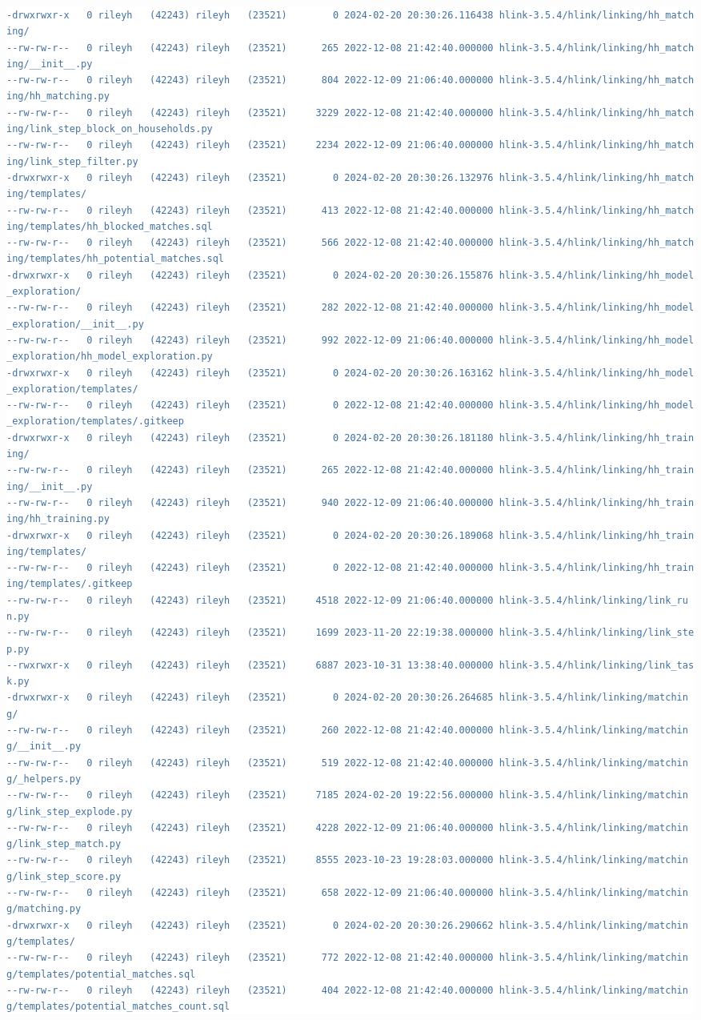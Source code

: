 ```diff
-drwxrwxr-x   0 rileyh   (42243) rileyh   (23521)        0 2024-02-20 20:30:26.116438 hlink-3.5.4/hlink/linking/hh_matching/
--rw-rw-r--   0 rileyh   (42243) rileyh   (23521)      265 2022-12-08 21:42:40.000000 hlink-3.5.4/hlink/linking/hh_matching/__init__.py
--rw-rw-r--   0 rileyh   (42243) rileyh   (23521)      804 2022-12-09 21:06:40.000000 hlink-3.5.4/hlink/linking/hh_matching/hh_matching.py
--rw-rw-r--   0 rileyh   (42243) rileyh   (23521)     3229 2022-12-08 21:42:40.000000 hlink-3.5.4/hlink/linking/hh_matching/link_step_block_on_households.py
--rw-rw-r--   0 rileyh   (42243) rileyh   (23521)     2234 2022-12-09 21:06:40.000000 hlink-3.5.4/hlink/linking/hh_matching/link_step_filter.py
-drwxrwxr-x   0 rileyh   (42243) rileyh   (23521)        0 2024-02-20 20:30:26.132976 hlink-3.5.4/hlink/linking/hh_matching/templates/
--rw-rw-r--   0 rileyh   (42243) rileyh   (23521)      413 2022-12-08 21:42:40.000000 hlink-3.5.4/hlink/linking/hh_matching/templates/hh_blocked_matches.sql
--rw-rw-r--   0 rileyh   (42243) rileyh   (23521)      566 2022-12-08 21:42:40.000000 hlink-3.5.4/hlink/linking/hh_matching/templates/hh_potential_matches.sql
-drwxrwxr-x   0 rileyh   (42243) rileyh   (23521)        0 2024-02-20 20:30:26.155876 hlink-3.5.4/hlink/linking/hh_model_exploration/
--rw-rw-r--   0 rileyh   (42243) rileyh   (23521)      282 2022-12-08 21:42:40.000000 hlink-3.5.4/hlink/linking/hh_model_exploration/__init__.py
--rw-rw-r--   0 rileyh   (42243) rileyh   (23521)      992 2022-12-09 21:06:40.000000 hlink-3.5.4/hlink/linking/hh_model_exploration/hh_model_exploration.py
-drwxrwxr-x   0 rileyh   (42243) rileyh   (23521)        0 2024-02-20 20:30:26.163162 hlink-3.5.4/hlink/linking/hh_model_exploration/templates/
--rw-rw-r--   0 rileyh   (42243) rileyh   (23521)        0 2022-12-08 21:42:40.000000 hlink-3.5.4/hlink/linking/hh_model_exploration/templates/.gitkeep
-drwxrwxr-x   0 rileyh   (42243) rileyh   (23521)        0 2024-02-20 20:30:26.181180 hlink-3.5.4/hlink/linking/hh_training/
--rw-rw-r--   0 rileyh   (42243) rileyh   (23521)      265 2022-12-08 21:42:40.000000 hlink-3.5.4/hlink/linking/hh_training/__init__.py
--rw-rw-r--   0 rileyh   (42243) rileyh   (23521)      940 2022-12-09 21:06:40.000000 hlink-3.5.4/hlink/linking/hh_training/hh_training.py
-drwxrwxr-x   0 rileyh   (42243) rileyh   (23521)        0 2024-02-20 20:30:26.189068 hlink-3.5.4/hlink/linking/hh_training/templates/
--rw-rw-r--   0 rileyh   (42243) rileyh   (23521)        0 2022-12-08 21:42:40.000000 hlink-3.5.4/hlink/linking/hh_training/templates/.gitkeep
--rw-rw-r--   0 rileyh   (42243) rileyh   (23521)     4518 2022-12-09 21:06:40.000000 hlink-3.5.4/hlink/linking/link_run.py
--rw-rw-r--   0 rileyh   (42243) rileyh   (23521)     1699 2023-11-20 22:19:38.000000 hlink-3.5.4/hlink/linking/link_step.py
--rwxrwxr-x   0 rileyh   (42243) rileyh   (23521)     6887 2023-10-31 13:38:40.000000 hlink-3.5.4/hlink/linking/link_task.py
-drwxrwxr-x   0 rileyh   (42243) rileyh   (23521)        0 2024-02-20 20:30:26.264685 hlink-3.5.4/hlink/linking/matching/
--rw-rw-r--   0 rileyh   (42243) rileyh   (23521)      260 2022-12-08 21:42:40.000000 hlink-3.5.4/hlink/linking/matching/__init__.py
--rw-rw-r--   0 rileyh   (42243) rileyh   (23521)      519 2022-12-08 21:42:40.000000 hlink-3.5.4/hlink/linking/matching/_helpers.py
--rw-rw-r--   0 rileyh   (42243) rileyh   (23521)     7185 2024-02-20 19:22:56.000000 hlink-3.5.4/hlink/linking/matching/link_step_explode.py
--rw-rw-r--   0 rileyh   (42243) rileyh   (23521)     4228 2022-12-09 21:06:40.000000 hlink-3.5.4/hlink/linking/matching/link_step_match.py
--rw-rw-r--   0 rileyh   (42243) rileyh   (23521)     8555 2023-10-23 19:28:03.000000 hlink-3.5.4/hlink/linking/matching/link_step_score.py
--rw-rw-r--   0 rileyh   (42243) rileyh   (23521)      658 2022-12-09 21:06:40.000000 hlink-3.5.4/hlink/linking/matching/matching.py
-drwxrwxr-x   0 rileyh   (42243) rileyh   (23521)        0 2024-02-20 20:30:26.290662 hlink-3.5.4/hlink/linking/matching/templates/
--rw-rw-r--   0 rileyh   (42243) rileyh   (23521)      772 2022-12-08 21:42:40.000000 hlink-3.5.4/hlink/linking/matching/templates/potential_matches.sql
--rw-rw-r--   0 rileyh   (42243) rileyh   (23521)      404 2022-12-08 21:42:40.000000 hlink-3.5.4/hlink/linking/matching/templates/potential_matches_count.sql
```